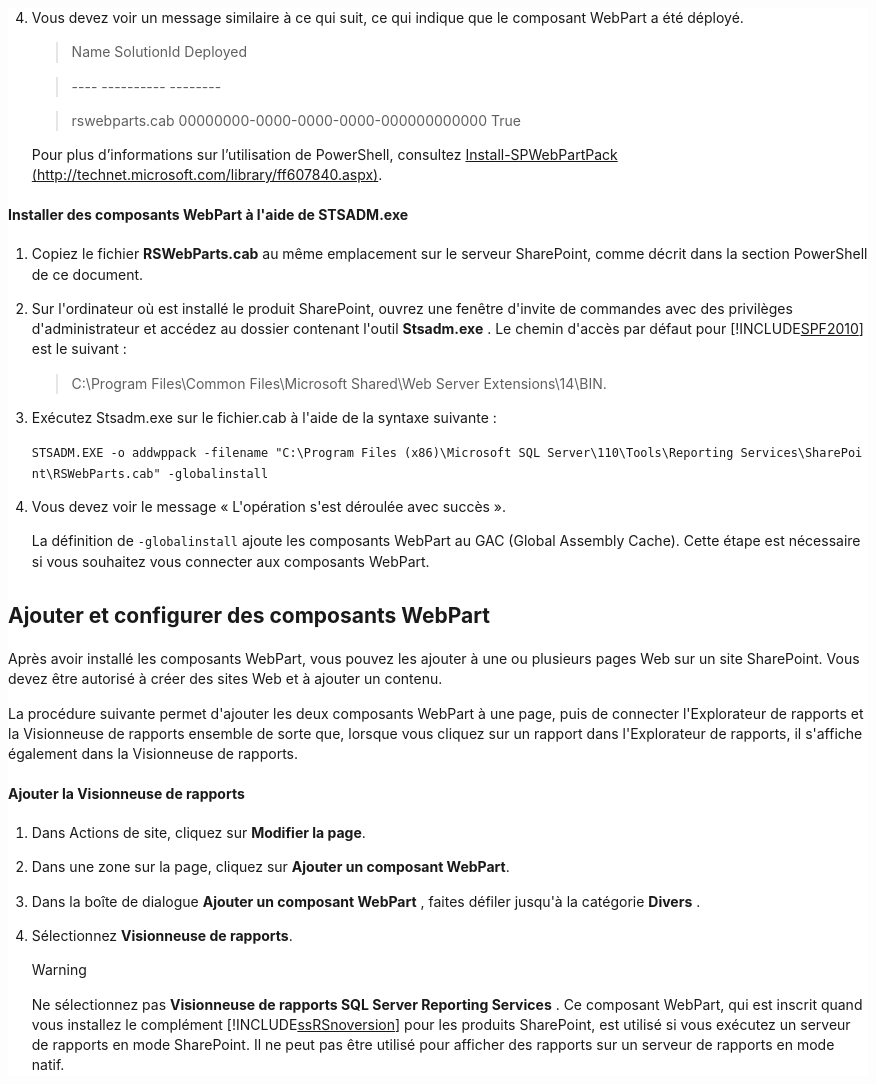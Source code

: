 4.  Vous devez voir un message similaire à ce qui suit, ce qui indique que le composant WebPart a été déployé.  
  
    > Name               SolutionId                                             Deployed  
  
    > ----                    ----------                                              -------\-  
  
    > rswebparts.cab    00000000-0000-0000-0000-000000000000     True  
  
     Pour plus d’informations sur l’utilisation de PowerShell, consultez [Install-SPWebPartPack (http://technet.microsoft.com/library/ff607840.aspx)](http://technet.microsoft.com/library/ff607840.aspx).  
  
#### <a name="install-web-parts-using-stsadmexe"></a>Installer des composants WebPart à l'aide de STSADM.exe  
  
1.  Copiez le fichier **RSWebParts.cab** au même emplacement sur le serveur SharePoint, comme décrit dans la section PowerShell de ce document.  
  
2.  Sur l'ordinateur où est installé le produit SharePoint, ouvrez une fenêtre d'invite de commandes avec des privilèges d'administrateur et accédez au dossier contenant l'outil **Stsadm.exe** . Le chemin d'accès par défaut pour [!INCLUDE[SPF2010](../../includes/spf2010-md.md)] est le suivant :  
  
    > C:\Program Files\Common Files\Microsoft Shared\Web Server Extensions\14\BIN.  
  
3.  Exécutez Stsadm.exe sur le fichier.cab à l'aide de la syntaxe suivante :  
  
    ```  
    STSADM.EXE -o addwppack -filename "C:\Program Files (x86)\Microsoft SQL Server\110\Tools\Reporting Services\SharePoint\RSWebParts.cab" -globalinstall  
    ```  
  
4.  Vous devez voir le message « L'opération s'est déroulée avec succès ».  
  
     La définition de `-globalinstall` ajoute les composants WebPart au GAC (Global Assembly Cache). Cette étape est nécessaire si vous souhaitez vous connecter aux composants WebPart.  
  
##  <a name="bkmk_configurewebparts"></a> Ajouter et configurer des composants WebPart  
 Après avoir installé les composants WebPart, vous pouvez les ajouter à une ou plusieurs pages Web sur un site SharePoint. Vous devez être autorisé à créer des sites Web et à ajouter un contenu.  
  
 La procédure suivante permet d'ajouter les deux composants WebPart à une page, puis de connecter l'Explorateur de rapports et la Visionneuse de rapports ensemble de sorte que, lorsque vous cliquez sur un rapport dans l'Explorateur de rapports, il s'affiche également dans la Visionneuse de rapports.  
  
#### <a name="add-report-viewer"></a>Ajouter la Visionneuse de rapports  
  
1.  Dans Actions de site, cliquez sur **Modifier la page**.  
  
2.  Dans une zone sur la page, cliquez sur **Ajouter un composant WebPart**.  
  
3.  Dans la boîte de dialogue **Ajouter un composant WebPart** , faites défiler jusqu'à la catégorie **Divers** .  
  
4.  Sélectionnez **Visionneuse de rapports**.  
  
    > [!WARNING]  
    >  Ne sélectionnez pas **Visionneuse de rapports SQL Server Reporting Services** . Ce composant WebPart, qui est inscrit quand vous installez le complément [!INCLUDE[ssRSnoversion](../../includes/ssrsnoversion-md.md)] pour les produits SharePoint, est utilisé si vous exécutez un serveur de rapports en mode SharePoint. Il ne peut pas être utilisé pour afficher des rapports sur un serveur de rapports en mode natif.  
  